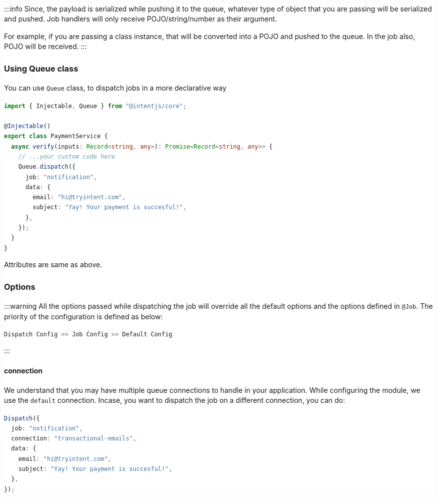 :::info
Since, the payload is serialized while pushing it to the queue, whatever type of object that you are passing will be serialized and pushed. Job handlers will only receive POJO/string/number as their argument.

For example, if you are passing a class instance, that will be converted into a POJO and pushed to the queue. In the job also, POJO will be received.
:::

### Using Queue class

You can use `Queue` class, to dispatch jobs in a more declarative way

```typescript
import { Injectable, Queue } from "@intentjs/core";

@Injectable()
export class PaymentService {
  async verify(inputs: Record<string, any>): Promise<Record<string, any>> {
    // ...your custom code here
    Queue.dispatch({
      job: "notification",
      data: {
        email: "hi@tryintent.com",
        subject: "Yay! Your payment is succesful!",
      },
    });
  }
}
```

Attributes are same as above.

### Options

:::warning
All the options passed while dispatching the job will override all the default options and the options defined in `@Job`. The priority of the configuration is defined as below:

```bash
Dispatch Config >> Job Config >> Default Config
```
:::

#### connection

We understand that you may have multiple queue connections to handle in your application. While configuring the module, we use the `default` connection. Incase, you want to dispatch the job on a different connection, you can do:

```typescript
Dispatch({
  job: "notification",
  connection: "transactional-emails",
  data: {
    email: "hi@tryintent.com",
    subject: "Yay! Your payment is succesful!",
  },
});
```
